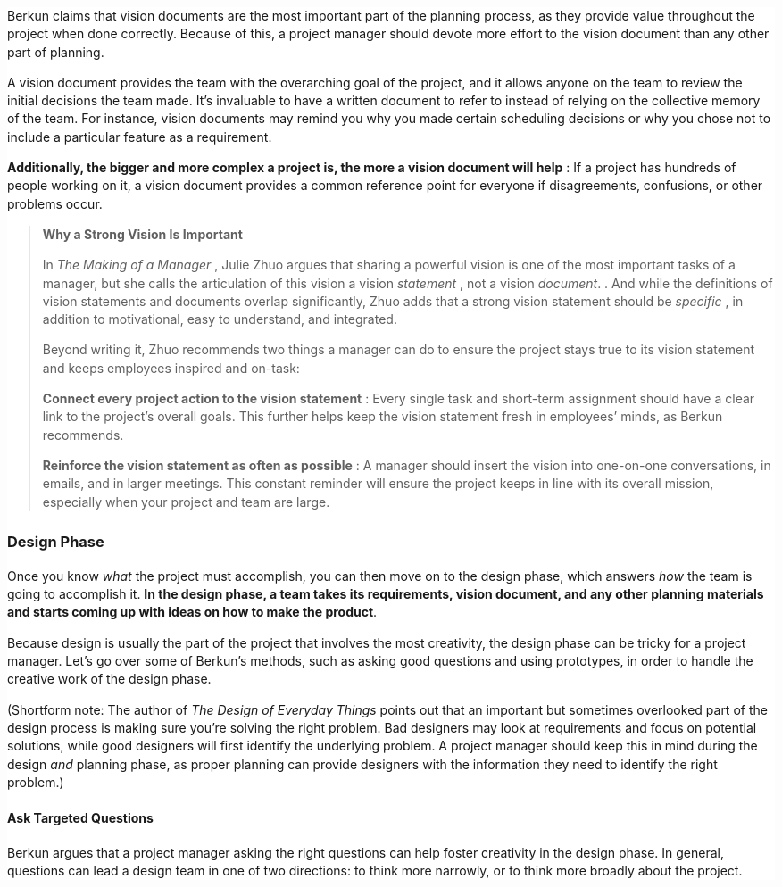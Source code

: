 Berkun claims that vision documents are the most important part of the planning process, as they provide value throughout the project when done correctly. Because of this, a project manager should devote more effort to the vision document than any other part of planning.

A vision document provides the team with the overarching goal of the project, and it allows anyone on the team to review the initial decisions the team made. It’s invaluable to have a written document to refer to instead of relying on the collective memory of the team. For instance, vision documents may remind you why you made certain scheduling decisions or why you chose not to include a particular feature as a requirement.

**Additionally, the bigger and more complex a project is, the more a vision document will help** : If a project has hundreds of people working on it, a vision document provides a common reference point for everyone if disagreements, confusions, or other problems occur.

> **Why a Strong Vision Is Important**
> 
> In _The Making of a Manager_ , Julie Zhuo argues that sharing a powerful vision is one of the most important tasks of a manager, but she calls the articulation of this vision a vision _statement_ , not a vision _document_. . And while the definitions of vision statements and documents overlap significantly, Zhuo adds that a strong vision statement should be _specific_ , in addition to motivational, easy to understand, and integrated.
> 
> Beyond writing it, Zhuo recommends two things a manager can do to ensure the project stays true to its vision statement and keeps employees inspired and on-task:
> 
> **Connect every project action to the vision statement** : Every single task and short-term assignment should have a clear link to the project’s overall goals. This further helps keep the vision statement fresh in employees’ minds, as Berkun recommends.
> 
> **Reinforce the vision statement as often as possible** : A manager should insert the vision into one-on-one conversations, in emails, and in larger meetings. This constant reminder will ensure the project keeps in line with its overall mission, especially when your project and team are large.

### Design Phase

Once you know _what_ the project must accomplish, you can then move on to the design phase, which answers _how_ the team is going to accomplish it. **In the design phase, a team takes its requirements, vision document, and any other planning materials and starts coming up with ideas on how to make the product**.

Because design is usually the part of the project that involves the most creativity, the design phase can be tricky for a project manager. Let’s go over some of Berkun’s methods, such as asking good questions and using prototypes, in order to handle the creative work of the design phase.

(Shortform note: The author of _The Design of Everyday Things_ points out that an important but sometimes overlooked part of the design process is making sure you’re solving the right problem. Bad designers may look at requirements and focus on potential solutions, while good designers will first identify the underlying problem. A project manager should keep this in mind during the design _and_ planning phase, as proper planning can provide designers with the information they need to identify the right problem.)

#### Ask Targeted Questions

Berkun argues that a project manager asking the right questions can help foster creativity in the design phase. In general, questions can lead a design team in one of two directions: to think more narrowly, or to think more broadly about the project.
